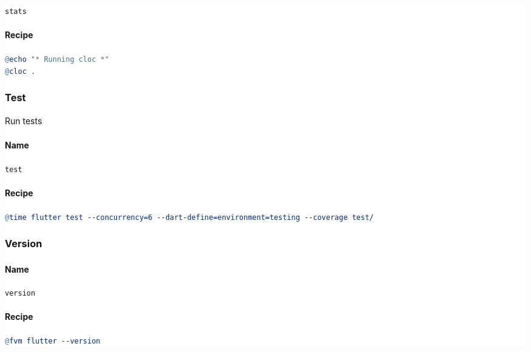 `stats`

#### Recipe

```Makefile
@echo "* Running cloc *"
@cloc .
```

### Test

Run tests
#### Name

`test`

#### Recipe

```Makefile
@time flutter test --concurrency=6 --dart-define=environment=testing --coverage test/
```

### Version

#### Name

`version`

#### Recipe

```Makefile
@fvm flutter --version
```



